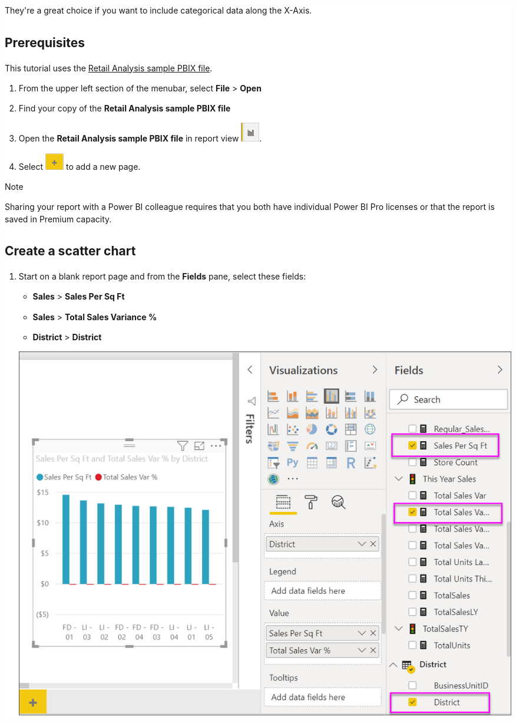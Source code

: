 They're a great choice if you want to include categorical data along the X-Axis.

## Prerequisites

This tutorial uses the [Retail Analysis sample PBIX file](https://download.microsoft.com/download/9/6/D/96DDC2FF-2568-491D-AAFA-AFDD6F763AE3/Retail%20Analysis%20Sample%20PBIX.pbix).

1. From the upper left section of the menubar, select **File** > **Open**
   
2. Find your copy of the **Retail Analysis sample PBIX file**

1. Open the **Retail Analysis sample PBIX file** in report view ![Screenshot of the report view icon.](media/power-bi-visualization-kpi/power-bi-report-view.png).

1. Select ![Screenshot of the yellow tab.](media/power-bi-visualization-kpi/power-bi-yellow-tab.png) to add a new page.

> [!NOTE]
> Sharing your report with a Power BI colleague requires that you both have individual Power BI Pro licenses or that the report is saved in Premium capacity.    

## Create a scatter chart

1. Start on a blank report page and from the **Fields** pane, select these fields:

    * **Sales** > **Sales Per Sq Ft**

    * **Sales** > **Total Sales Variance %**

    * **District** > **District**

    ![Screenshot of the cluster column chart, the Visualizations pane, and the Fields pane with the fields that you selected called out.](media/power-bi-visualization-scatter/power-bi-bar-chart.png)
